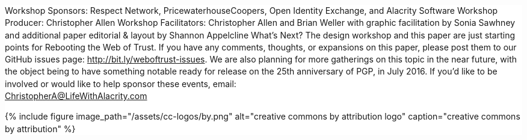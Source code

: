 Workshop Sponsors: Respect Network, PricewaterhouseCoopers, Open Identity Exchange, and Alacrity Software 
Workshop Producer: Christopher Allen 
Workshop Facilitators: Christopher Allen and Brian Weller with graphic facilitation by Sonia Sawhney and additional paper editorial & layout by Shannon Appelcline What’s Next? 
The design workshop and this paper are just starting points for Rebooting the Web of Trust. If you have any comments, thoughts, or expansions on this paper, please post them to our GitHub issues page: http://bit.ly/weboftrust-issues.  We are also planning for more gatherings on this topic in the near future, with the object being to have something notable ready for release on the 25th anniversary of PGP, in July 2016. If you’d like to be involved or would like to help sponsor these events, email:  
ChristopherA@LifeWithAlacrity.com 
 
 {% include figure image_path="/assets/cc-logos/by.png" alt="creative commons by attribution logo" caption="creative commons by attribution" %}